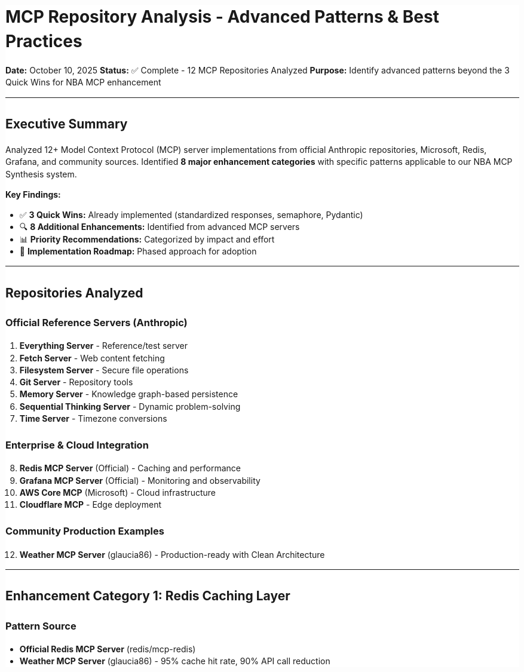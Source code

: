 # MCP Repository Analysis - Advanced Patterns & Best Practices

**Date:** October 10, 2025
**Status:** ✅ Complete - 12 MCP Repositories Analyzed
**Purpose:** Identify advanced patterns beyond the 3 Quick Wins for NBA MCP enhancement

---

## Executive Summary

Analyzed 12+ Model Context Protocol (MCP) server implementations from official Anthropic repositories, Microsoft, Redis, Grafana, and community sources. Identified **8 major enhancement categories** with specific patterns applicable to our NBA MCP Synthesis system.

**Key Findings:**
- ✅ **3 Quick Wins:** Already implemented (standardized responses, semaphore, Pydantic)
- 🔍 **8 Additional Enhancements:** Identified from advanced MCP servers
- 📊 **Priority Recommendations:** Categorized by impact and effort
- 🎯 **Implementation Roadmap:** Phased approach for adoption

---

## Repositories Analyzed

### Official Reference Servers (Anthropic)
1. **Everything Server** - Reference/test server
2. **Fetch Server** - Web content fetching
3. **Filesystem Server** - Secure file operations
4. **Git Server** - Repository tools
5. **Memory Server** - Knowledge graph-based persistence
6. **Sequential Thinking Server** - Dynamic problem-solving
7. **Time Server** - Timezone conversions

### Enterprise & Cloud Integration
8. **Redis MCP Server** (Official) - Caching and performance
9. **Grafana MCP Server** (Official) - Monitoring and observability
10. **AWS Core MCP** (Microsoft) - Cloud infrastructure
11. **Cloudflare MCP** - Edge deployment

### Community Production Examples
12. **Weather MCP Server** (glaucia86) - Production-ready with Clean Architecture

---

## Enhancement Category 1: Redis Caching Layer

### Pattern Source
- **Official Redis MCP Server** (redis/mcp-redis)
- **Weather MCP Server** (glaucia86) - 95% cache hit rate, 90% API call reduction
